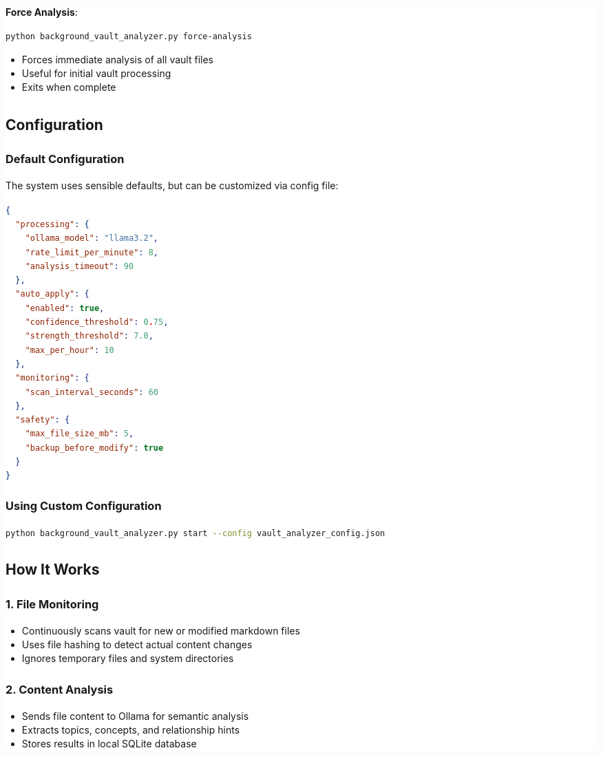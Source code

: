 **Force Analysis**:
```bash
python background_vault_analyzer.py force-analysis
```
- Forces immediate analysis of all vault files
- Useful for initial vault processing
- Exits when complete

## Configuration

### Default Configuration
The system uses sensible defaults, but can be customized via config file:

```json
{
  "processing": {
    "ollama_model": "llama3.2",
    "rate_limit_per_minute": 8,
    "analysis_timeout": 90
  },
  "auto_apply": {
    "enabled": true,
    "confidence_threshold": 0.75,
    "strength_threshold": 7.0,
    "max_per_hour": 10
  },
  "monitoring": {
    "scan_interval_seconds": 60
  },
  "safety": {
    "max_file_size_mb": 5,
    "backup_before_modify": true
  }
}
```

### Using Custom Configuration
```bash
python background_vault_analyzer.py start --config vault_analyzer_config.json
```

## How It Works

### 1. File Monitoring
- Continuously scans vault for new or modified markdown files
- Uses file hashing to detect actual content changes
- Ignores temporary files and system directories

### 2. Content Analysis
- Sends file content to Ollama for semantic analysis
- Extracts topics, concepts, and relationship hints
- Stores results in local SQLite database
